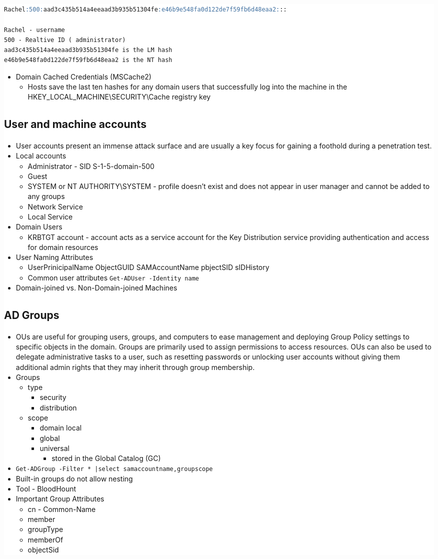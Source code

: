 ```markdown
Rachel:500:aad3c435b514a4eeaad3b935b51304fe:e46b9e548fa0d122de7f59fb6d48eaa2:::

Rachel - username
500 - Realtive ID ( administrator) 
aad3c435b514a4eeaad3b935b51304fe is the LM hash
e46b9e548fa0d122de7f59fb6d48eaa2 is the NT hash

```

- Domain Cached Credentials (MSCache2)
    - Hosts save the last ten hashes for any domain users that successfully log into the machine in the HKEY_LOCAL_MACHINE\SECURITY\Cache registry key

## User and machine accounts

- User accounts present an immense attack surface and are usually a key focus for gaining a foothold during a penetration test.
- Local accounts
    - Administrator - SID S-1-5-domain-500
    - Guest
    - SYSTEM or NT AUTHORITY\SYSTEM - profile doesn’t exist and does not appear in user manager and cannot be added to any groups
    - Network Service
    - Local Service
- Domain Users
    - KRBTGT account - account acts as a service account for the Key Distribution service providing authentication and access for domain resources
- User Naming Attributes
    - UserPrinicipalName ObjectGUID SAMAccountName pbjectSID sIDHistory
    - Common user attributes `Get-ADUser -Identity name`
- Domain-joined vs. Non-Domain-joined Machines

## AD Groups

- OUs are useful for grouping users, groups, and computers to ease management and deploying Group Policy settings to specific objects in the domain. Groups are primarily used to assign permissions to access resources. OUs can also be used to delegate administrative tasks to a user, such as resetting passwords or unlocking user accounts without giving them additional admin rights that they may inherit through group membership.
- Groups
    - type
        - security
        - distribution
    - scope
        - domain local
        - global
        - universal
            - stored in the Global Catalog (GC)
- `Get-ADGroup -Filter * |select samaccountname,groupscope`
- Built-in groups do not allow nesting
- Tool - BloodHount
- Important Group Attributes
    - cn - Common-Name
    - member
    - groupType
    - memberOf
    - objectSid
